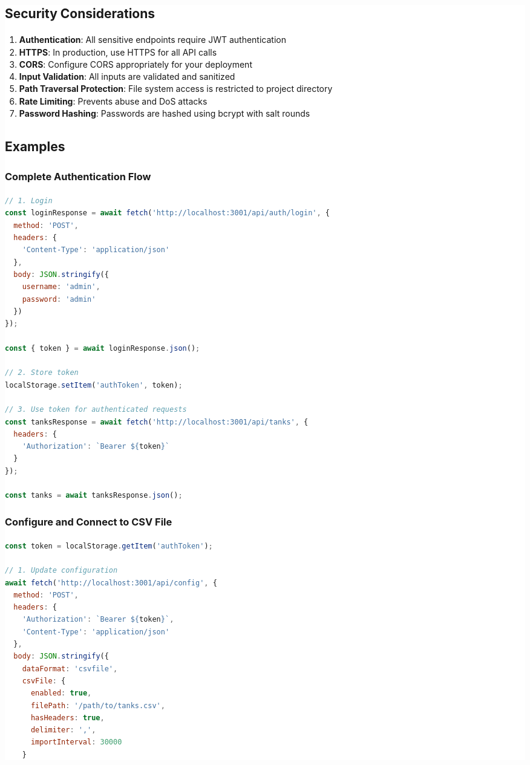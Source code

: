## Security Considerations

1. **Authentication**: All sensitive endpoints require JWT authentication
2. **HTTPS**: In production, use HTTPS for all API calls
3. **CORS**: Configure CORS appropriately for your deployment
4. **Input Validation**: All inputs are validated and sanitized
5. **Path Traversal Protection**: File system access is restricted to project directory
6. **Rate Limiting**: Prevents abuse and DoS attacks
7. **Password Hashing**: Passwords are hashed using bcrypt with salt rounds

## Examples

### Complete Authentication Flow

```javascript
// 1. Login
const loginResponse = await fetch('http://localhost:3001/api/auth/login', {
  method: 'POST',
  headers: {
    'Content-Type': 'application/json'
  },
  body: JSON.stringify({
    username: 'admin',
    password: 'admin'
  })
});

const { token } = await loginResponse.json();

// 2. Store token
localStorage.setItem('authToken', token);

// 3. Use token for authenticated requests
const tanksResponse = await fetch('http://localhost:3001/api/tanks', {
  headers: {
    'Authorization': `Bearer ${token}`
  }
});

const tanks = await tanksResponse.json();
```

### Configure and Connect to CSV File

```javascript
const token = localStorage.getItem('authToken');

// 1. Update configuration
await fetch('http://localhost:3001/api/config', {
  method: 'POST',
  headers: {
    'Authorization': `Bearer ${token}`,
    'Content-Type': 'application/json'
  },
  body: JSON.stringify({
    dataFormat: 'csvfile',
    csvFile: {
      enabled: true,
      filePath: '/path/to/tanks.csv',
      hasHeaders: true,
      delimiter: ',',
      importInterval: 30000
    }
```